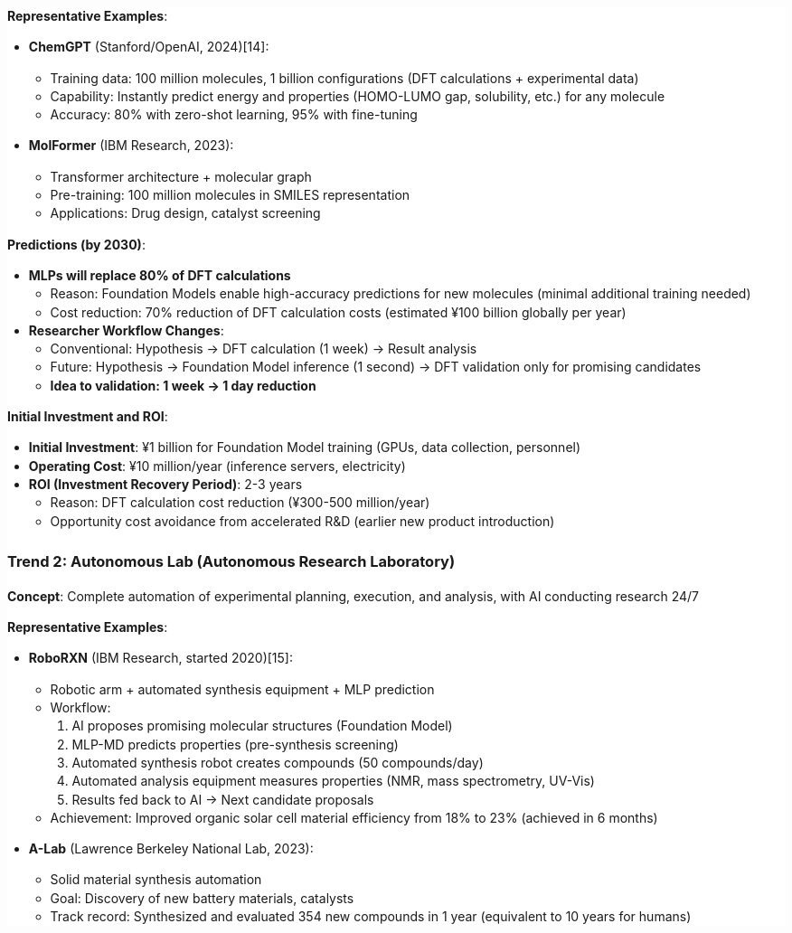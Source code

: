 **Representative Examples**:
- **ChemGPT** (Stanford/OpenAI, 2024)[14]:
  - Training data: 100 million molecules, 1 billion configurations (DFT calculations + experimental data)
  - Capability: Instantly predict energy and properties (HOMO-LUMO gap, solubility, etc.) for any molecule
  - Accuracy: 80% with zero-shot learning, 95% with fine-tuning

- **MolFormer** (IBM Research, 2023):
  - Transformer architecture + molecular graph
  - Pre-training: 100 million molecules in SMILES representation
  - Applications: Drug design, catalyst screening

**Predictions (by 2030)**:
- **MLPs will replace 80% of DFT calculations**
  - Reason: Foundation Models enable high-accuracy predictions for new molecules (minimal additional training needed)
  - Cost reduction: 70% reduction of DFT calculation costs (estimated ¥100 billion globally per year)
- **Researcher Workflow Changes**:
  - Conventional: Hypothesis → DFT calculation (1 week) → Result analysis
  - Future: Hypothesis → Foundation Model inference (1 second) → DFT validation only for promising candidates
  - **Idea to validation: 1 week → 1 day reduction**

**Initial Investment and ROI**:
- **Initial Investment**: ¥1 billion for Foundation Model training (GPUs, data collection, personnel)
- **Operating Cost**: ¥10 million/year (inference servers, electricity)
- **ROI (Investment Recovery Period)**: 2-3 years
  - Reason: DFT calculation cost reduction (¥300-500 million/year)
  - Opportunity cost avoidance from accelerated R&D (earlier new product introduction)

### Trend 2: Autonomous Lab (Autonomous Research Laboratory)

**Concept**: Complete automation of experimental planning, execution, and analysis, with AI conducting research 24/7

**Representative Examples**:
- **RoboRXN** (IBM Research, started 2020)[15]:
  - Robotic arm + automated synthesis equipment + MLP prediction
  - Workflow:
    1. AI proposes promising molecular structures (Foundation Model)
    2. MLP-MD predicts properties (pre-synthesis screening)
    3. Automated synthesis robot creates compounds (50 compounds/day)
    4. Automated analysis equipment measures properties (NMR, mass spectrometry, UV-Vis)
    5. Results fed back to AI → Next candidate proposals
  - Achievement: Improved organic solar cell material efficiency from 18% to 23% (achieved in 6 months)

- **A-Lab** (Lawrence Berkeley National Lab, 2023):
  - Solid material synthesis automation
  - Goal: Discovery of new battery materials, catalysts
  - Track record: Synthesized and evaluated 354 new compounds in 1 year (equivalent to 10 years for humans)
